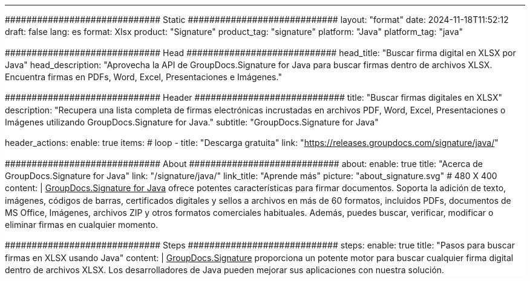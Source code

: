 



---
############################# Static ############################
layout: "format"
date:  2024-11-18T11:52:12
draft: false
lang: es
format: Xlsx
product: "Signature"
product_tag: "signature"
platform: "Java"
platform_tag: "java"

############################# Head ############################
head_title: "Buscar firma digital en XLSX por Java"
head_description: "Aprovecha la API de GroupDocs.Signature for Java para buscar firmas dentro de archivos XLSX. Encuentra firmas en PDFs, Word, Excel, Presentaciones e Imágenes."

############################# Header ############################
title: "Buscar firmas digitales en XLSX" 
description: "Recupera una lista completa de firmas electrónicas incrustadas en archivos PDF, Word, Excel, Presentaciones o Imágenes utilizando GroupDocs.Signature for Java."
subtitle: "GroupDocs.Signature for Java" 

header_actions:
  enable: true
  items:
    #  loop
    - title: "Descarga gratuita"
      link: "https://releases.groupdocs.com/signature/java/"
      
############################# About ############################
about:
    enable: true
    title: "Acerca de GroupDocs.Signature for Java"
    link: "/signature/java/"
    link_title: "Aprende más"
    picture: "about_signature.svg" # 480 X 400
    content: |
       [GroupDocs.Signature for Java](/signature/java/) ofrece potentes características para firmar documentos. Soporta la adición de texto, imágenes, códigos de barras, certificados digitales y sellos a archivos en más de 60 formatos, incluidos PDFs, documentos de MS Office, Imágenes, archivos ZIP y otros formatos comerciales habituales. Además, puedes buscar, verificar, modificar o eliminar firmas en cualquier momento.

############################# Steps ############################
steps:
    enable: true
    title: "Pasos para buscar firmas en XLSX usando Java"
    content: |
      [GroupDocs.Signature](/signature/java/) proporciona un potente motor para buscar cualquier firma digital dentro de archivos XLSX. Los desarrolladores de Java pueden mejorar sus aplicaciones con nuestra solución.
      